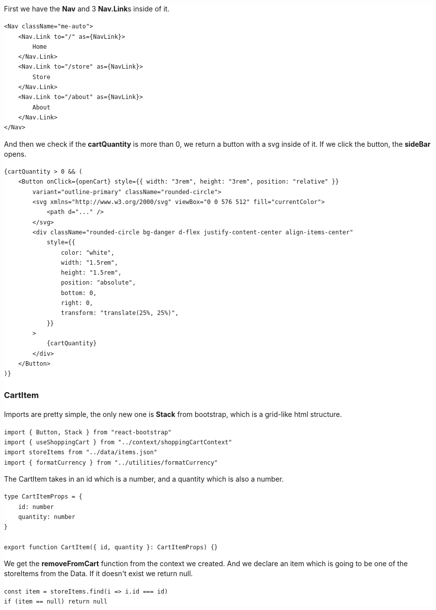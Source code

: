 First we have the **Nav** and 3 **Nav.Link**s inside of it.
```tsx
<Nav className="me-auto">
    <Nav.Link to="/" as={NavLink}>
        Home
    </Nav.Link>
    <Nav.Link to="/store" as={NavLink}>
        Store
    </Nav.Link>
    <Nav.Link to="/about" as={NavLink}>
        About
    </Nav.Link>
</Nav>
```
And then we check if the **cartQuantity** is more than 0, we return a button with a svg inside of it. If we click the button, the **sideBar** opens. 
```tsx
{cartQuantity > 0 && (
    <Button onClick={openCart} style={{ width: "3rem", height: "3rem", position: "relative" }}
        variant="outline-primary" className="rounded-circle">
        <svg xmlns="http://www.w3.org/2000/svg" viewBox="0 0 576 512" fill="currentColor">
            <path d="..." />
        </svg>
        <div className="rounded-circle bg-danger d-flex justify-content-center align-items-center"
            style={{
                color: "white",
                width: "1.5rem",
                height: "1.5rem",
                position: "absolute",
                bottom: 0,
                right: 0,
                transform: "translate(25%, 25%)",
            }}
        >
            {cartQuantity}
        </div>
    </Button>
)}
```

### CartItem
Imports are pretty simple, the only new one is **Stack** from bootstrap, which is a grid-like html structure.
```tsx
import { Button, Stack } from "react-bootstrap"
import { useShoppingCart } from "../context/shoppingCartContext"
import storeItems from "../data/items.json"
import { formatCurrency } from "../utilities/formatCurrency"
```
The CartItem takes in an id which is a number, and a quantity which is also a number.
```tsx
type CartItemProps = {
    id: number
    quantity: number
}

export function CartItem({ id, quantity }: CartItemProps) {}
```
We get the **removeFromCart** function from the context we created.
And we declare an item which is going to be one of the storeItems from the Data. If it doesn't exist we return null.
```tsx
const item = storeItems.find(i => i.id === id)
if (item == null) return null
```